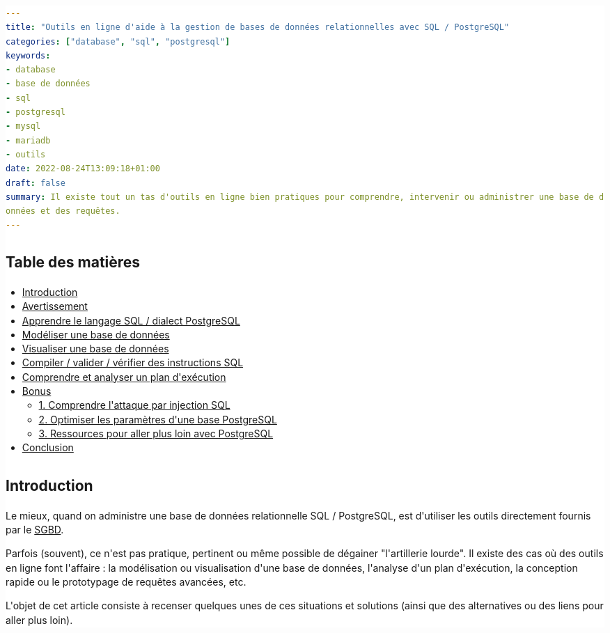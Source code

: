 ```yaml
---
title: "Outils en ligne d'aide à la gestion de bases de données relationnelles avec SQL / PostgreSQL"
categories: ["database", "sql", "postgresql"]
keywords:
- database
- base de données
- sql
- postgresql
- mysql
- mariadb
- outils
date: 2022-08-24T13:09:18+01:00
draft: false
summary: Il existe tout un tas d'outils en ligne bien pratiques pour comprendre, intervenir ou administrer une base de données et des requêtes. 
---
```


## Table des matières

- [Introduction](#introduction)
- [Avertissement](#avertissement)
- [Apprendre le langage SQL / dialect PostgreSQL](#apprendre-le-langage-sql--dialect-postgresql)
- [Modéliser une base de données](#modéliser-une-base-de-données)
- [Visualiser une base de données](#visualiser-une-base-de-données)
- [Compiler / valider / vérifier des instructions SQL](#compiler--valider--vérifier-des-instructions-sql)
- [Comprendre et analyser un plan d'exécution](#comprendre-et-analyser-un-plan-dexécution)
- [Bonus](#bonus)
    - [1. Comprendre l'attaque par injection SQL](#1-comprendre-lattaque-par-injection-sql)
    - [2. Optimiser les paramètres d'une base PostgreSQL](#2-optimiser-les-paramètres-dune-base-postgresql)
    - [3. Ressources pour aller plus loin avec PostgreSQL](#3-ressources-pour-aller-plus-loin-avec-postgresql)
- [Conclusion](#conclusion)


## Introduction

Le mieux, quand on administre une base de données relationnelle SQL / PostgreSQL, est d'utiliser les outils directement fournis par le [SGBD](https://fr.wikipedia.org/wiki/Syst%C3%A8me_de_gestion_de_base_de_donn%C3%A9es).

Parfois (souvent), ce n'est pas pratique, pertinent ou même possible de dégainer "l'artillerie lourde".
Il existe des cas où des outils en ligne font l'affaire : la modélisation ou visualisation d'une base de données, l'analyse d'un plan d'exécution, la conception rapide ou le prototypage de requêtes avancées, etc.

L'objet de cet article consiste à recenser quelques unes de ces situations et solutions (ainsi que des alternatives ou des liens pour aller plus loin).
